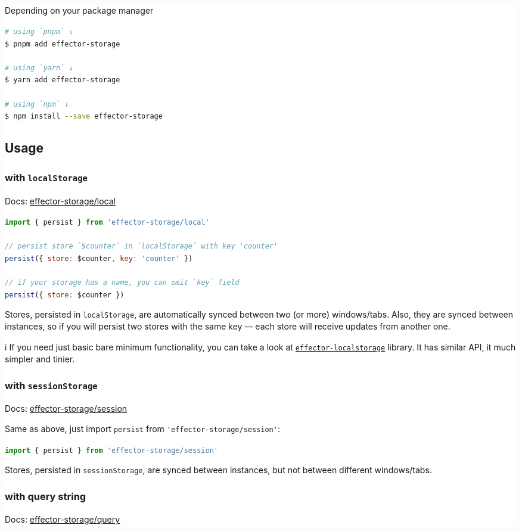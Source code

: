 Depending on your package manager

```bash
# using `pnpm` ↓
$ pnpm add effector-storage

# using `yarn` ↓
$ yarn add effector-storage

# using `npm` ↓
$ npm install --save effector-storage
```

## Usage

### with `localStorage`

Docs: [effector-storage/local](https://github.com/yumauri/effector-storage/tree/main/src/local/README.md)

```javascript
import { persist } from 'effector-storage/local'

// persist store `$counter` in `localStorage` with key 'counter'
persist({ store: $counter, key: 'counter' })

// if your storage has a name, you can omit `key` field
persist({ store: $counter })
```

Stores, persisted in `localStorage`, are automatically synced between two (or more) windows/tabs. Also, they are synced between instances, so if you will persist two stores with the same key — each store will receive updates from another one.

ℹ️ If you need just basic bare minimum functionality, you can take a look at [`effector-localstorage`](https://github.com/ilyalesik/effector-localstorage) library. It has similar API, it much simpler and tinier.

### with `sessionStorage`

Docs: [effector-storage/session](https://github.com/yumauri/effector-storage/tree/main/src/session/README.md)

Same as above, just import `persist` from `'effector-storage/session'`:

```javascript
import { persist } from 'effector-storage/session'
```

Stores, persisted in `sessionStorage`, are synced between instances, but not between different windows/tabs.

### with query string

Docs: [effector-storage/query](https://github.com/yumauri/effector-storage/tree/main/src/query/README.md)
